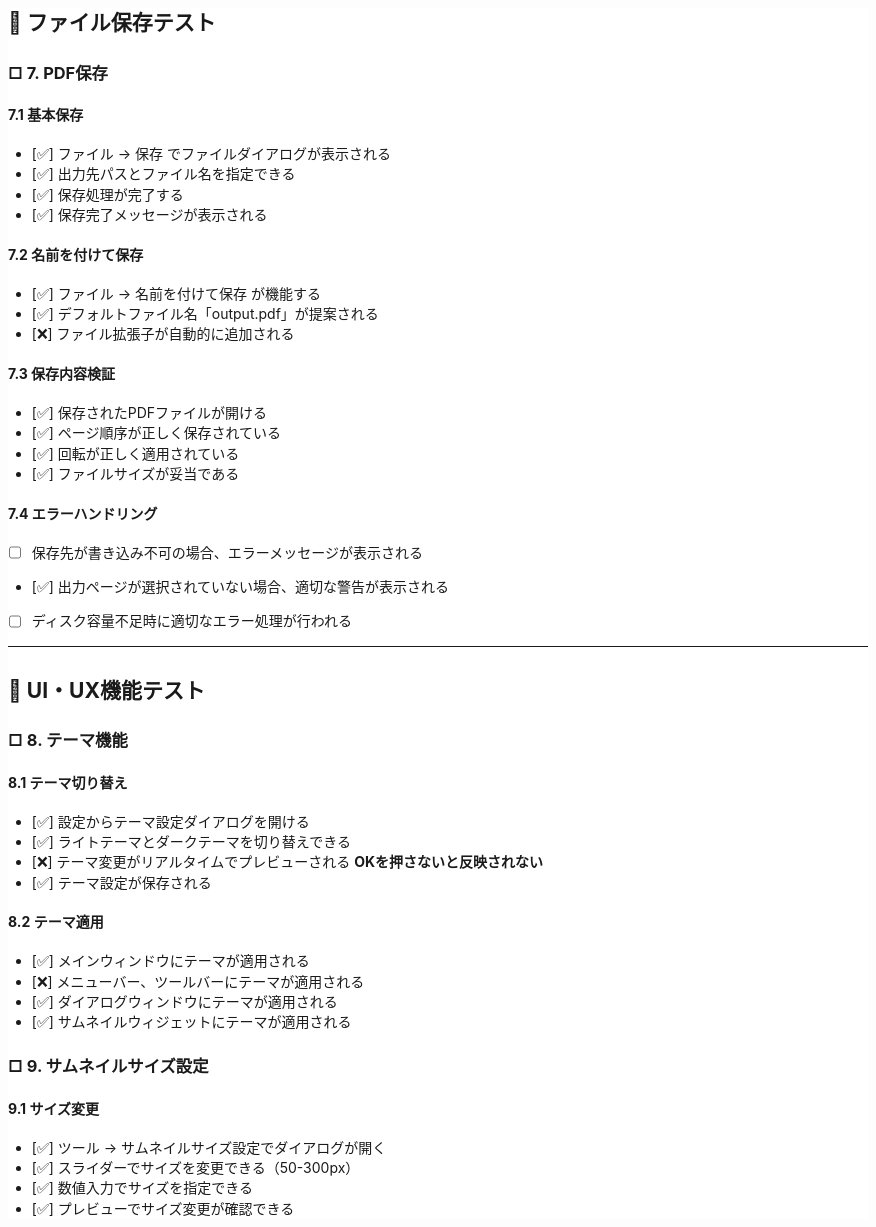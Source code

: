 
## 💾 ファイル保存テスト

### □ **7. PDF保存**

#### **7.1 基本保存**
- [✅️] ファイル → 保存 でファイルダイアログが表示される
- [✅️] 出力先パスとファイル名を指定できる
- [✅️] 保存処理が完了する
- [✅️] 保存完了メッセージが表示される

#### **7.2 名前を付けて保存**
- [✅️] ファイル → 名前を付けて保存 が機能する
- [✅️] デフォルトファイル名「output.pdf」が提案される
- [❌️] ファイル拡張子が自動的に追加される

#### **7.3 保存内容検証**
- [✅️] 保存されたPDFファイルが開ける
- [✅️] ページ順序が正しく保存されている
- [✅️] 回転が正しく適用されている
- [✅️] ファイルサイズが妥当である

#### **7.4 エラーハンドリング**
- [ ] 保存先が書き込み不可の場合、エラーメッセージが表示される
- [✅️] 出力ページが選択されていない場合、適切な警告が表示される
- [ ] ディスク容量不足時に適切なエラー処理が行われる

---

## 🎨 UI・UX機能テスト

### □ **8. テーマ機能**

#### **8.1 テーマ切り替え**
- [✅️] 設定からテーマ設定ダイアログを開ける
- [✅️] ライトテーマとダークテーマを切り替えできる
- [❌️] テーマ変更がリアルタイムでプレビューされる **OKを押さないと反映されない**
- [✅️] テーマ設定が保存される

#### **8.2 テーマ適用**
- [✅️] メインウィンドウにテーマが適用される
- [❌️] メニューバー、ツールバーにテーマが適用される
- [✅️] ダイアログウィンドウにテーマが適用される
- [✅️] サムネイルウィジェットにテーマが適用される

### □ **9. サムネイルサイズ設定**

#### **9.1 サイズ変更**
- [✅️] ツール → サムネイルサイズ設定でダイアログが開く
- [✅️] スライダーでサイズを変更できる（50-300px）
- [✅️] 数値入力でサイズを指定できる
- [✅️] プレビューでサイズ変更が確認できる
